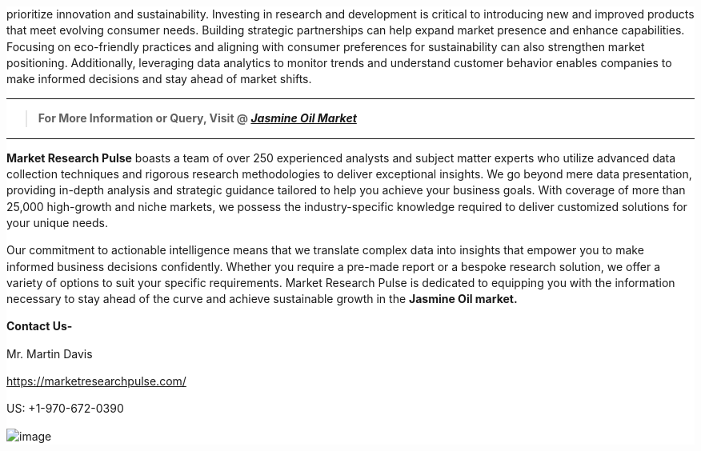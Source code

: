 prioritize innovation and sustainability. Investing in research and development is critical to introducing new and improved products that meet evolving consumer needs. Building strategic partnerships can help expand market presence and enhance capabilities. Focusing on eco-friendly practices and aligning with consumer preferences for sustainability can also strengthen market positioning. Additionally, leveraging data analytics to monitor trends and understand customer behavior enables companies to make informed decisions and stay ahead of market shifts.</p><hr /><blockquote><p><strong>For More Information or Query, Visit @&nbsp;<em><a href="https://marketresearchpulse.com/report/36388/jasmine-oil-market?utm_source=Linkedin&utm_medium=030">Jasmine Oil Market</a></em></strong></p></blockquote><hr /><p><strong>Market Research Pulse</strong> boasts a team of over 250 experienced analysts and subject matter experts who utilize advanced data collection techniques and rigorous research methodologies to deliver exceptional insights. We go beyond mere data presentation, providing in-depth analysis and strategic guidance tailored to help you achieve your business goals. With coverage of more than 25,000 high-growth and niche markets, we possess the industry-specific knowledge required to deliver customized solutions for your unique needs.</p><p>Our commitment to actionable intelligence means that we translate complex data into insights that empower you to make informed business decisions confidently. Whether you require a pre-made report or a bespoke research solution, we offer a variety of options to suit your specific requirements. Market Research Pulse is dedicated to equipping you with the information necessary to stay ahead of the curve and achieve sustainable growth in the <strong>Jasmine Oil market.</strong></p><p><strong>Contact Us-</strong></p><p>Mr. Martin Davis</p><p>https://marketresearchpulse.com/</p><p>US: +1-970-672-0390</p>
![image](https://github.com/user-attachments/assets/5eac78d5-b0ac-4699-af7a-c2b63f981d97)
